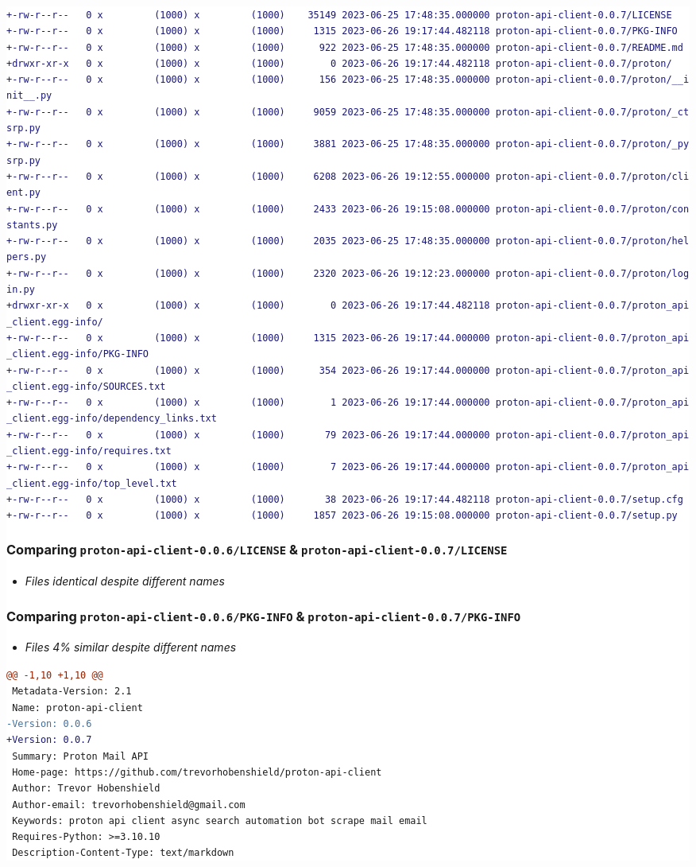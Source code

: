 ```diff
+-rw-r--r--   0 x         (1000) x         (1000)    35149 2023-06-25 17:48:35.000000 proton-api-client-0.0.7/LICENSE
+-rw-r--r--   0 x         (1000) x         (1000)     1315 2023-06-26 19:17:44.482118 proton-api-client-0.0.7/PKG-INFO
+-rw-r--r--   0 x         (1000) x         (1000)      922 2023-06-25 17:48:35.000000 proton-api-client-0.0.7/README.md
+drwxr-xr-x   0 x         (1000) x         (1000)        0 2023-06-26 19:17:44.482118 proton-api-client-0.0.7/proton/
+-rw-r--r--   0 x         (1000) x         (1000)      156 2023-06-25 17:48:35.000000 proton-api-client-0.0.7/proton/__init__.py
+-rw-r--r--   0 x         (1000) x         (1000)     9059 2023-06-25 17:48:35.000000 proton-api-client-0.0.7/proton/_ctsrp.py
+-rw-r--r--   0 x         (1000) x         (1000)     3881 2023-06-25 17:48:35.000000 proton-api-client-0.0.7/proton/_pysrp.py
+-rw-r--r--   0 x         (1000) x         (1000)     6208 2023-06-26 19:12:55.000000 proton-api-client-0.0.7/proton/client.py
+-rw-r--r--   0 x         (1000) x         (1000)     2433 2023-06-26 19:15:08.000000 proton-api-client-0.0.7/proton/constants.py
+-rw-r--r--   0 x         (1000) x         (1000)     2035 2023-06-25 17:48:35.000000 proton-api-client-0.0.7/proton/helpers.py
+-rw-r--r--   0 x         (1000) x         (1000)     2320 2023-06-26 19:12:23.000000 proton-api-client-0.0.7/proton/login.py
+drwxr-xr-x   0 x         (1000) x         (1000)        0 2023-06-26 19:17:44.482118 proton-api-client-0.0.7/proton_api_client.egg-info/
+-rw-r--r--   0 x         (1000) x         (1000)     1315 2023-06-26 19:17:44.000000 proton-api-client-0.0.7/proton_api_client.egg-info/PKG-INFO
+-rw-r--r--   0 x         (1000) x         (1000)      354 2023-06-26 19:17:44.000000 proton-api-client-0.0.7/proton_api_client.egg-info/SOURCES.txt
+-rw-r--r--   0 x         (1000) x         (1000)        1 2023-06-26 19:17:44.000000 proton-api-client-0.0.7/proton_api_client.egg-info/dependency_links.txt
+-rw-r--r--   0 x         (1000) x         (1000)       79 2023-06-26 19:17:44.000000 proton-api-client-0.0.7/proton_api_client.egg-info/requires.txt
+-rw-r--r--   0 x         (1000) x         (1000)        7 2023-06-26 19:17:44.000000 proton-api-client-0.0.7/proton_api_client.egg-info/top_level.txt
+-rw-r--r--   0 x         (1000) x         (1000)       38 2023-06-26 19:17:44.482118 proton-api-client-0.0.7/setup.cfg
+-rw-r--r--   0 x         (1000) x         (1000)     1857 2023-06-26 19:15:08.000000 proton-api-client-0.0.7/setup.py
```

### Comparing `proton-api-client-0.0.6/LICENSE` & `proton-api-client-0.0.7/LICENSE`

 * *Files identical despite different names*

### Comparing `proton-api-client-0.0.6/PKG-INFO` & `proton-api-client-0.0.7/PKG-INFO`

 * *Files 4% similar despite different names*

```diff
@@ -1,10 +1,10 @@
 Metadata-Version: 2.1
 Name: proton-api-client
-Version: 0.0.6
+Version: 0.0.7
 Summary: Proton Mail API
 Home-page: https://github.com/trevorhobenshield/proton-api-client
 Author: Trevor Hobenshield
 Author-email: trevorhobenshield@gmail.com
 Keywords: proton api client async search automation bot scrape mail email
 Requires-Python: >=3.10.10
 Description-Content-Type: text/markdown
```
